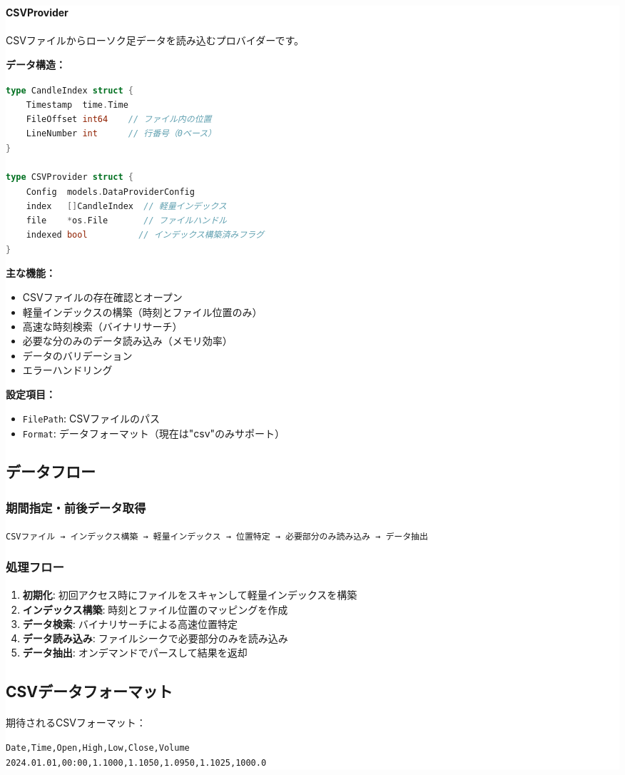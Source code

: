 #### CSVProvider

CSVファイルからローソク足データを読み込むプロバイダーです。

**データ構造：**
```go
type CandleIndex struct {
    Timestamp  time.Time
    FileOffset int64    // ファイル内の位置
    LineNumber int      // 行番号（0ベース）
}

type CSVProvider struct {
    Config  models.DataProviderConfig
    index   []CandleIndex  // 軽量インデックス
    file    *os.File       // ファイルハンドル
    indexed bool          // インデックス構築済みフラグ
}
```

**主な機能：**
- CSVファイルの存在確認とオープン
- 軽量インデックスの構築（時刻とファイル位置のみ）
- 高速な時刻検索（バイナリサーチ）
- 必要な分のみのデータ読み込み（メモリ効率）
- データのバリデーション
- エラーハンドリング

**設定項目：**
- `FilePath`: CSVファイルのパス
- `Format`: データフォーマット（現在は"csv"のみサポート）

## データフロー

### 期間指定・前後データ取得
```
CSVファイル → インデックス構築 → 軽量インデックス → 位置特定 → 必要部分のみ読み込み → データ抽出
```

### 処理フロー

1. **初期化**: 初回アクセス時にファイルをスキャンして軽量インデックスを構築
2. **インデックス構築**: 時刻とファイル位置のマッピングを作成
3. **データ検索**: バイナリサーチによる高速位置特定
4. **データ読み込み**: ファイルシークで必要部分のみを読み込み
5. **データ抽出**: オンデマンドでパースして結果を返却

## CSVデータフォーマット

期待されるCSVフォーマット：
```
Date,Time,Open,High,Low,Close,Volume
2024.01.01,00:00,1.1000,1.1050,1.0950,1.1025,1000.0
```
